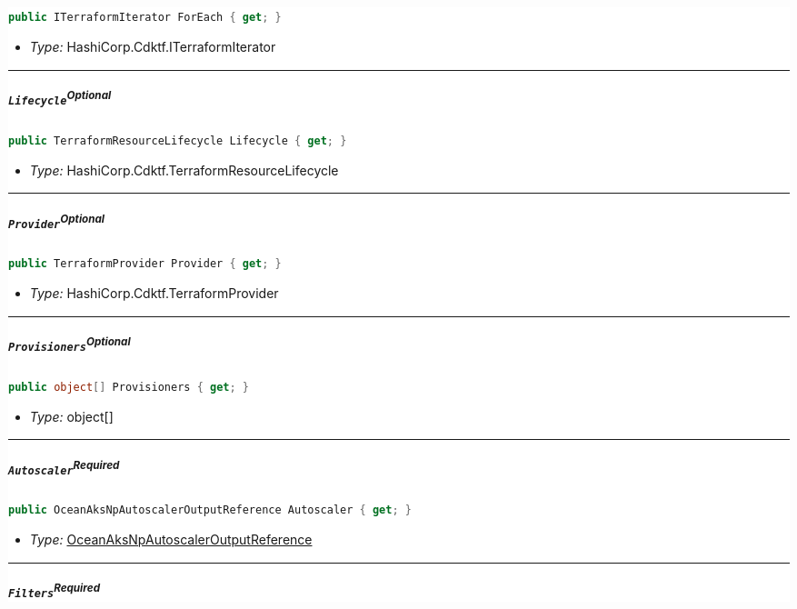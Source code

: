 ```csharp
public ITerraformIterator ForEach { get; }
```

- *Type:* HashiCorp.Cdktf.ITerraformIterator

---

##### `Lifecycle`<sup>Optional</sup> <a name="Lifecycle" id="@cdktf/provider-spotinst.oceanAksNp.OceanAksNp.property.lifecycle"></a>

```csharp
public TerraformResourceLifecycle Lifecycle { get; }
```

- *Type:* HashiCorp.Cdktf.TerraformResourceLifecycle

---

##### `Provider`<sup>Optional</sup> <a name="Provider" id="@cdktf/provider-spotinst.oceanAksNp.OceanAksNp.property.provider"></a>

```csharp
public TerraformProvider Provider { get; }
```

- *Type:* HashiCorp.Cdktf.TerraformProvider

---

##### `Provisioners`<sup>Optional</sup> <a name="Provisioners" id="@cdktf/provider-spotinst.oceanAksNp.OceanAksNp.property.provisioners"></a>

```csharp
public object[] Provisioners { get; }
```

- *Type:* object[]

---

##### `Autoscaler`<sup>Required</sup> <a name="Autoscaler" id="@cdktf/provider-spotinst.oceanAksNp.OceanAksNp.property.autoscaler"></a>

```csharp
public OceanAksNpAutoscalerOutputReference Autoscaler { get; }
```

- *Type:* <a href="#@cdktf/provider-spotinst.oceanAksNp.OceanAksNpAutoscalerOutputReference">OceanAksNpAutoscalerOutputReference</a>

---

##### `Filters`<sup>Required</sup> <a name="Filters" id="@cdktf/provider-spotinst.oceanAksNp.OceanAksNp.property.filters"></a>
